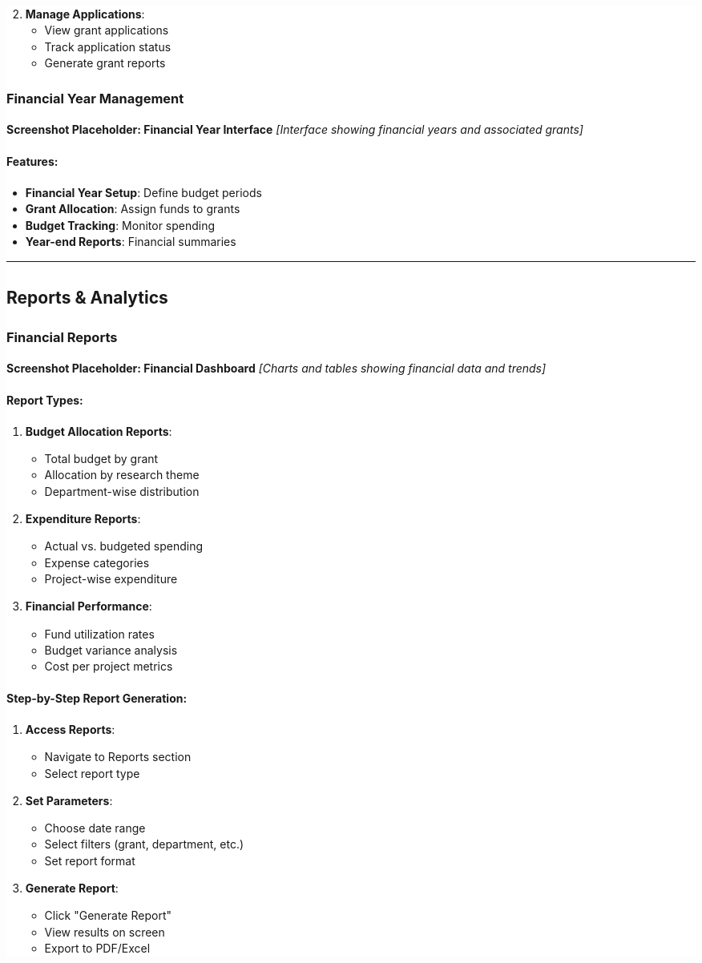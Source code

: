 2. **Manage Applications**:
   - View grant applications
   - Track application status
   - Generate grant reports

### Financial Year Management
**Screenshot Placeholder: Financial Year Interface**
*[Interface showing financial years and associated grants]*

#### Features:
- **Financial Year Setup**: Define budget periods
- **Grant Allocation**: Assign funds to grants
- **Budget Tracking**: Monitor spending
- **Year-end Reports**: Financial summaries

---

## Reports & Analytics

### Financial Reports
**Screenshot Placeholder: Financial Dashboard**
*[Charts and tables showing financial data and trends]*

#### Report Types:
1. **Budget Allocation Reports**:
   - Total budget by grant
   - Allocation by research theme
   - Department-wise distribution

2. **Expenditure Reports**:
   - Actual vs. budgeted spending
   - Expense categories
   - Project-wise expenditure

3. **Financial Performance**:
   - Fund utilization rates
   - Budget variance analysis
   - Cost per project metrics

#### Step-by-Step Report Generation:
1. **Access Reports**:
   - Navigate to Reports section
   - Select report type

2. **Set Parameters**:
   - Choose date range
   - Select filters (grant, department, etc.)
   - Set report format

3. **Generate Report**:
   - Click "Generate Report"
   - View results on screen
   - Export to PDF/Excel
